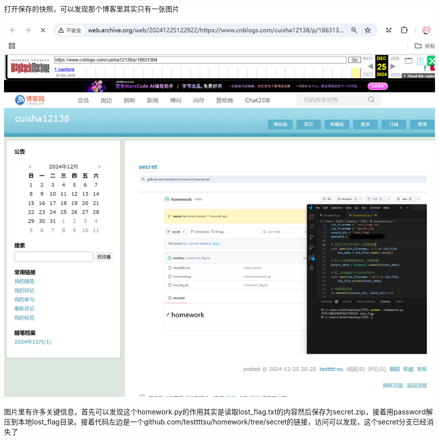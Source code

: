 打开保存的快照，可以发现那个博客里其实只有一张图片

![16](./img/16.png)

图片里有许多关键信息，首先可以发现这个homework.py的作用其实是读取lost_flag.txt的内容然后保存为secret.zip，接着用password解压到本地lost_flag目录。接着代码左边是一个github.com/testtttsu/homework/tree/secret的链接，访问可以发现，这个secret分支已经消失了
